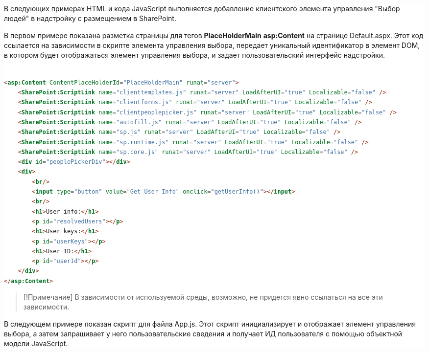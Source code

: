 В следующих примерах HTML и кода JavaScript выполняется добавление клиентского элемента управления "Выбор людей" в надстройку с размещением в SharePoint.
  
    
    
В первом примере показана разметка страницы для тегов **PlaceHolderMain** **asp:Content** на странице Default.aspx. Этот код ссылается на зависимости в скрипте элемента управления выбора, передает уникальный идентификатор в элемент DOM, в котором будет отображаться элемент управления выбора, и задает пользовательский интерфейс надстройки.
  
    
    



```HTML

<asp:Content ContentPlaceHolderId="PlaceHolderMain" runat="server">
    <SharePoint:ScriptLink name="clienttemplates.js" runat="server" LoadAfterUI="true" Localizable="false" />
    <SharePoint:ScriptLink name="clientforms.js" runat="server" LoadAfterUI="true" Localizable="false" />
    <SharePoint:ScriptLink name="clientpeoplepicker.js" runat="server" LoadAfterUI="true" Localizable="false" />
    <SharePoint:ScriptLink name="autofill.js" runat="server" LoadAfterUI="true" Localizable="false" />
    <SharePoint:ScriptLink name="sp.js" runat="server" LoadAfterUI="true" Localizable="false" />
    <SharePoint:ScriptLink name="sp.runtime.js" runat="server" LoadAfterUI="true" Localizable="false" />
    <SharePoint:ScriptLink name="sp.core.js" runat="server" LoadAfterUI="true" Localizable="false" />
    <div id="peoplePickerDiv"></div>
    <div>
        <br/>
        <input type="button" value="Get User Info" onclick="getUserInfo()"></input>
        <br/>
        <h1>User info:</h1>
        <p id="resolvedUsers"></p>
        <h1>User keys:</h1>
        <p id="userKeys"></p> 
        <h1>User ID:</h1>
        <p id="userId"></p>
    </div>
</asp:Content>
```


> [!Примечание]
> В зависимости от используемой среды, возможно, не придется явно ссылаться на все эти зависимости. 
  
    
    

В следующем примере показан скрипт для файла App.js. Этот скрипт инициализирует и отображает элемент управления выбора, а затем запрашивает у него пользовательские сведения и получает ИД пользователя с помощью объектной модели JavaScript.
  
    
    
